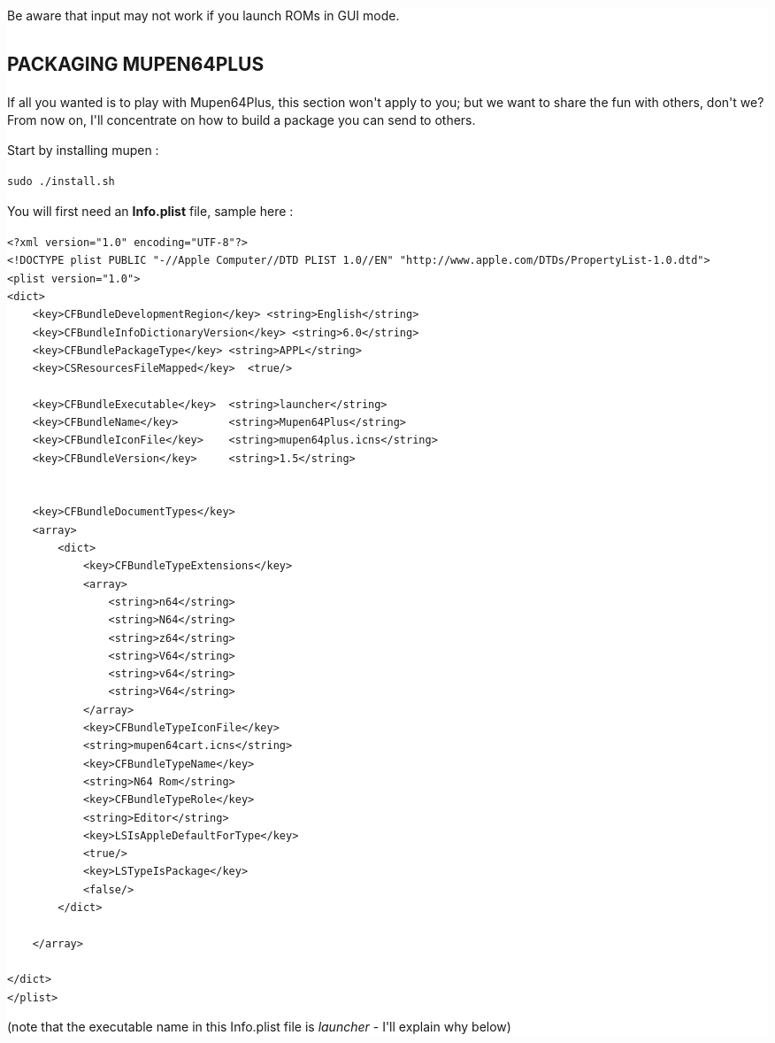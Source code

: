Be aware that input may not work if you launch ROMs in GUI mode.

## PACKAGING MUPEN64PLUS ##
If all you wanted is to play with Mupen64Plus, this section won't apply to you; but we want to share the fun with others, don't we? From now on, I'll concentrate on how to build a package you can send to others.

Start by installing mupen :
```
sudo ./install.sh
```

You will first need an **Info.plist** file, sample here :
```
<?xml version="1.0" encoding="UTF-8"?>
<!DOCTYPE plist PUBLIC "-//Apple Computer//DTD PLIST 1.0//EN" "http://www.apple.com/DTDs/PropertyList-1.0.dtd">
<plist version="1.0">
<dict>
	<key>CFBundleDevelopmentRegion</key> <string>English</string>
	<key>CFBundleInfoDictionaryVersion</key> <string>6.0</string>
	<key>CFBundlePackageType</key> <string>APPL</string>
	<key>CSResourcesFileMapped</key>  <true/>

	<key>CFBundleExecutable</key>  <string>launcher</string>
	<key>CFBundleName</key>        <string>Mupen64Plus</string>
	<key>CFBundleIconFile</key>    <string>mupen64plus.icns</string>
	<key>CFBundleVersion</key>     <string>1.5</string>
	
		
	<key>CFBundleDocumentTypes</key>
	<array>
		<dict>
			<key>CFBundleTypeExtensions</key>
			<array>
				<string>n64</string>
				<string>N64</string>
				<string>z64</string>
				<string>V64</string>
				<string>v64</string>
				<string>V64</string>
			</array>
			<key>CFBundleTypeIconFile</key>
			<string>mupen64cart.icns</string>
			<key>CFBundleTypeName</key>
			<string>N64 Rom</string>
			<key>CFBundleTypeRole</key>
			<string>Editor</string>
			<key>LSIsAppleDefaultForType</key>
			<true/>
			<key>LSTypeIsPackage</key>
			<false/>
		</dict>
		
	</array>
	
</dict>
</plist>
```
(note that the executable name in this Info.plist file is _launcher_ - I'll explain why below)
